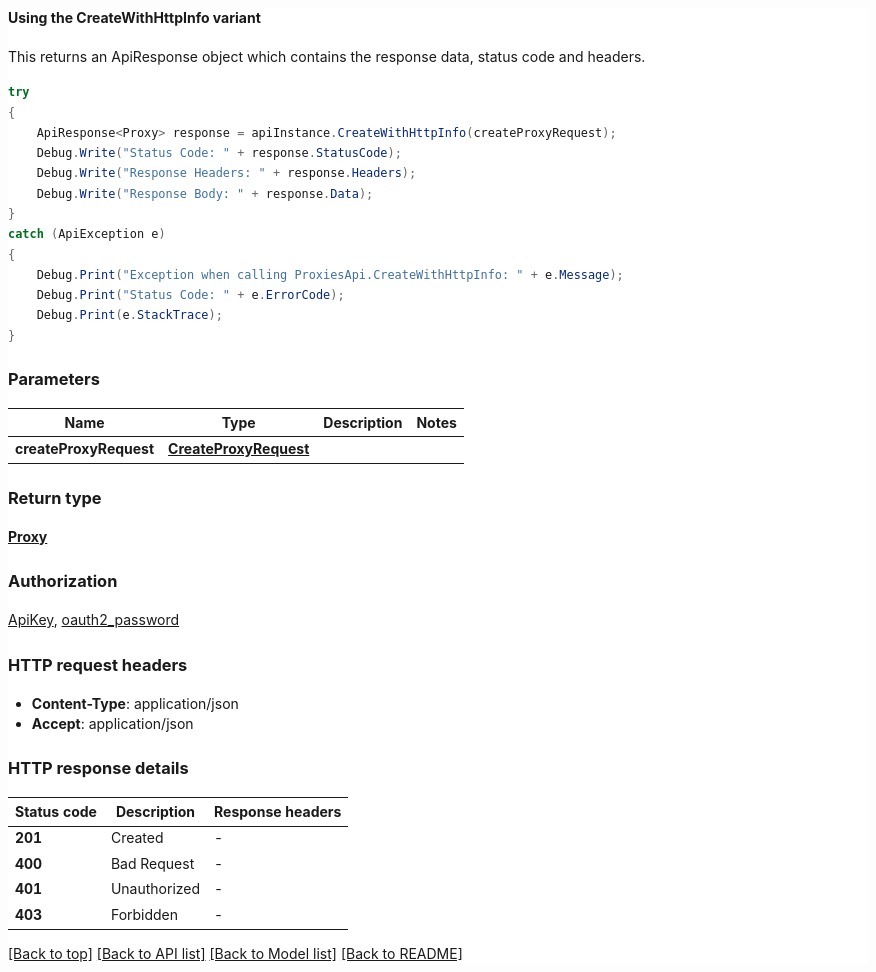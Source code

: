 #### Using the CreateWithHttpInfo variant
This returns an ApiResponse object which contains the response data, status code and headers.

```csharp
try
{
    ApiResponse<Proxy> response = apiInstance.CreateWithHttpInfo(createProxyRequest);
    Debug.Write("Status Code: " + response.StatusCode);
    Debug.Write("Response Headers: " + response.Headers);
    Debug.Write("Response Body: " + response.Data);
}
catch (ApiException e)
{
    Debug.Print("Exception when calling ProxiesApi.CreateWithHttpInfo: " + e.Message);
    Debug.Print("Status Code: " + e.ErrorCode);
    Debug.Print(e.StackTrace);
}
```

### Parameters

| Name | Type | Description | Notes |
|------|------|-------------|-------|
| **createProxyRequest** | [**CreateProxyRequest**](CreateProxyRequest.md) |  |  |

### Return type

[**Proxy**](Proxy.md)

### Authorization

[ApiKey](../README.md#ApiKey), [oauth2_password](../README.md#oauth2_password)

### HTTP request headers

 - **Content-Type**: application/json
 - **Accept**: application/json


### HTTP response details
| Status code | Description | Response headers |
|-------------|-------------|------------------|
| **201** | Created |  -  |
| **400** | Bad Request |  -  |
| **401** | Unauthorized |  -  |
| **403** | Forbidden |  -  |

[[Back to top]](#) [[Back to API list]](../README.md#documentation-for-api-endpoints) [[Back to Model list]](../README.md#documentation-for-models) [[Back to README]](../README.md)
